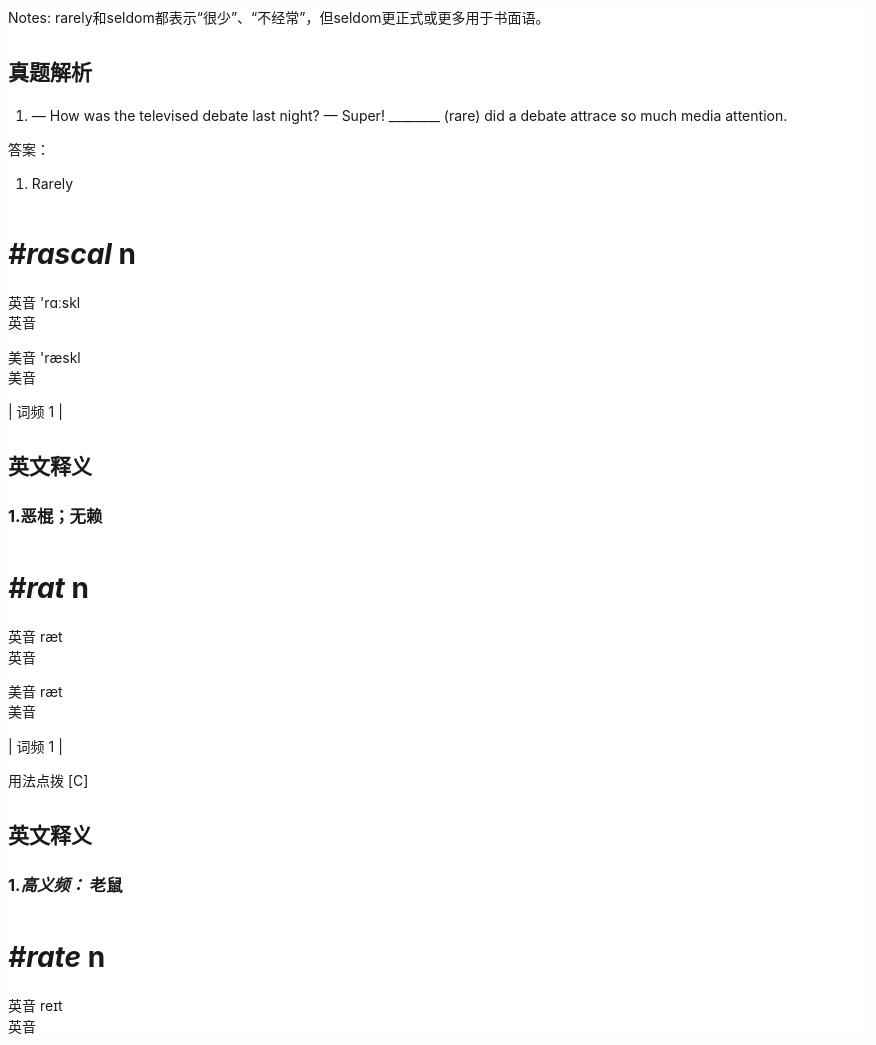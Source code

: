 Notes: rarely和seldom都表示“很少”、“不经常”，但seldom更正式或更多用于书面语。  

真题解析
---
1. — How was the televised debate last night?
— Super!  ________ (rare) did a debate attrace so much media attention.  

答案：
1. Rarely  

# ***\#rascal*** n
英音 'rɑːskl  
英音
<audio src="./media/rascal1.aac" controls="controls"></audio>

美音 'ræskl  
美音
<audio src="./media/rascal2.aac" controls="controls"></audio>



| 词频 1 |  

英文释义
---
### 1.**恶棍；无赖**  


# ***\#rat*** n
英音 ræt  
英音
<audio src="./media/rat-B.aac" controls="controls"></audio>

美音 ræt  
美音
<audio src="./media/rat.aac" controls="controls"></audio>



| 词频 1 |  

用法点拨  [C]

英文释义
---
### 1.*高义频：* **老鼠**  


# ***\#rate*** n
英音 reɪt  
英音
<audio src="./media/rate-B.aac" controls="controls"></audio>
